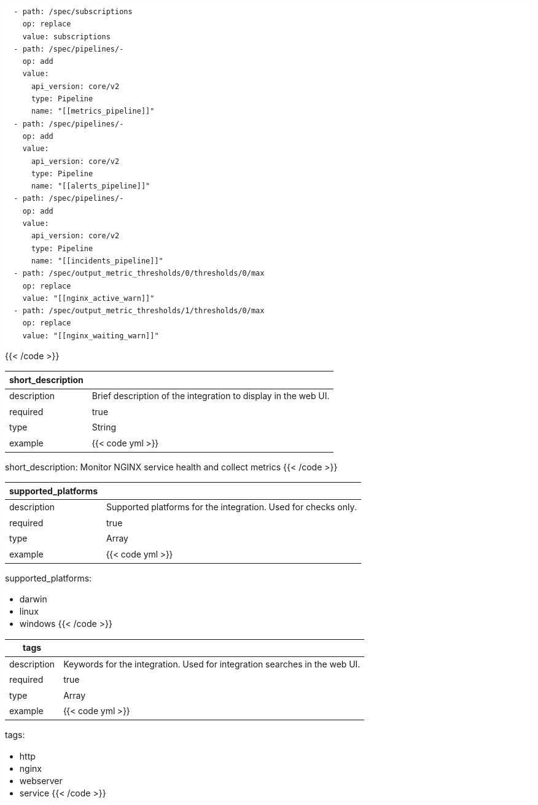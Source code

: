       - path: /spec/subscriptions
        op: replace
        value: subscriptions
      - path: /spec/pipelines/-
        op: add
        value:
          api_version: core/v2
          type: Pipeline
          name: "[[metrics_pipeline]]"
      - path: /spec/pipelines/-
        op: add
        value:
          api_version: core/v2
          type: Pipeline
          name: "[[alerts_pipeline]]"
      - path: /spec/pipelines/-
        op: add
        value:
          api_version: core/v2
          type: Pipeline
          name: "[[incidents_pipeline]]"
      - path: /spec/output_metric_thresholds/0/thresholds/0/max
        op: replace
        value: "[[nginx_active_warn]]"
      - path: /spec/output_metric_thresholds/1/thresholds/0/max
        op: replace
        value: "[[nginx_waiting_warn]]"
{{< /code >}}

short_description |      |
-------------|------
description  | Brief description of the integration to display in the web UI.
required     | true
type         | String
example      | {{< code yml >}}
short_description: Monitor NGINX service health and collect metrics
{{< /code >}}

supported_platforms |      |
-------------|------
description  | Supported platforms for the integration. Used for checks only.
required     | true
type         | Array
example      | {{< code yml >}}
supported_platforms:
  - darwin
  - linux
  - windows
{{< /code >}}

tags         |      |
-------------|------
description  | Keywords for the integration. Used for integration searches in the web UI.
required     | true
type         | Array
example      | {{< code yml >}}
tags:
  - http
  - nginx
  - webserver
  - service
{{< /code >}}


[1]: ../sensu-catalog/
[2]: ../catalog-api/
[3]: https://github.github.com/gfm/
[4]: ../../operations/control-access/namespaces/
[5]: #spec-attributes
[6]: ../../commercial/
[7]: #post-install-body
[8]: #post-install-title
[9]: #post-install-type
[10]: #prompts-attributes
[11]: #post-install-attributes
[12]: #prompts-type
[13]: https://jsonpatch.com/
[14]: https://jsonpatch.com/#json-pointer
[15]: #catalog-repository-example
[16]: https://github.com/sensu/catalog-api
[17]: ../build-private-catalog/
[18]: #use-the-sensu-catalog-api-server-for-integration-development
[19]: #input-ref
[20]: #resource-patches-attributes
[21]: #input-attributes
[22]: #integration-prompts
[23]: #resource-attributes
[24]: #patches-attributes
[25]: ../../observability-pipeline/observe-schedule/tokens/
[26]: ../../observability-pipeline/observe-schedule/checks/#interval-scheduling
[27]: ../../observability-pipeline/observe-filter/filters/#built-in-filter-is_incident
[28]: ../../observability-pipeline/observe-filter/filters/#built-in-filter-not_silenced
[29]: https://bonsai.sensu.io/
[30]: https://github.com/sensu/catalog
[31]: https://github.com/sensu/catalog/tree/main/integrations/ansible/ansible-tower-remediation
[32]: #catalog-api-command-line-interface-tool